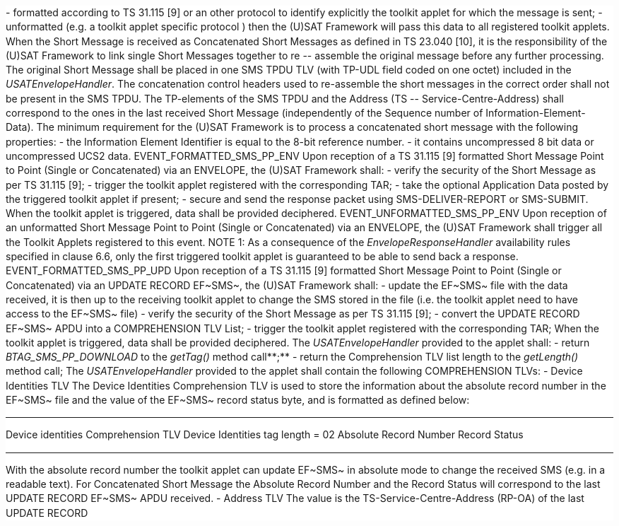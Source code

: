 \- formatted according to TS 31.115 [9] or an other protocol to identify
explicitly the toolkit applet for which the message is sent;
\- unformatted (e.g. a toolkit applet specific protocol ) then the (U)SAT
Framework will pass this data to all registered toolkit applets.
When the Short Message is received as Concatenated Short Messages as defined
in TS 23.040 [10], it is the responsibility of the (U)SAT Framework to link
single Short Messages together to re -- assemble the original message before
any further processing. The original Short Message shall be placed in one SMS
TPDU TLV (with TP-UDL field coded on one octet) included in the
_USATEnvelopeHandler_. The concatenation control headers used to re-assemble
the short messages in the correct order shall not be present in the SMS TPDU.
The TP-elements of the SMS TPDU and the Address (TS -- Service-Centre-Address)
shall correspond to the ones in the last received Short Message (independently
of the Sequence number of Information-Element-Data).
The minimum requirement for the (U)SAT Framework is to process a concatenated
short message with the following properties:
\- the Information Element Identifier is equal to the 8-bit reference number.
\- it contains uncompressed 8 bit data or uncompressed UCS2 data.
EVENT_FORMATTED_SMS_PP_ENV
Upon reception of a TS 31.115 [9] formatted Short Message Point to Point
(Single or Concatenated) via an ENVELOPE, the (U)SAT Framework shall:
\- verify the security of the Short Message as per TS 31.115 [9];
\- trigger the toolkit applet registered with the corresponding TAR;
\- take the optional Application Data posted by the triggered toolkit applet
if present;
\- secure and send the response packet using SMS-DELIVER-REPORT or SMS-SUBMIT.
When the toolkit applet is triggered, data shall be provided deciphered.
EVENT_UNFORMATTED_SMS_PP_ENV
Upon reception of an unformatted Short Message Point to Point (Single or
Concatenated) via an ENVELOPE, the (U)SAT Framework shall trigger all the
Toolkit Applets registered to this event.
NOTE 1: As a consequence of the _EnvelopeResponseHandler_ availability rules
specified in clause 6.6, only the first triggered toolkit applet is guaranteed
to be able to send back a response.
EVENT_FORMATTED_SMS_PP_UPD
Upon reception of a TS 31.115 [9] formatted Short Message Point to Point
(Single or Concatenated) via an UPDATE RECORD EF~SMS~, the (U)SAT Framework
shall:
\- update the EF~SMS~ file with the data received, it is then up to the
receiving toolkit applet to change the SMS stored in the file (i.e. the
toolkit applet need to have access to the EF~SMS~ file)
\- verify the security of the Short Message as per TS 31.115 [9];
\- convert the UPDATE RECORD EF~SMS~ APDU into a COMPREHENSION TLV List;
\- trigger the toolkit applet registered with the corresponding TAR;
When the toolkit applet is triggered, data shall be provided deciphered.
The _USATEnvelopeHandler_ provided to the applet shall:
\- return _BTAG_SMS_PP_DOWNLOAD_ to the _getTag()_ method call**;**
\- return the Comprehension TLV list length to the _getLength()_ method call;
The _USATEnvelopeHandler_ provided to the applet shall contain the following
COMPREHENSION TLVs:
\- Device Identities TLV
The Device Identities Comprehension TLV is used to store the information about
the absolute record number in the EF~SMS~ file and the value of the EF~SMS~
record status byte, and is formatted as defined below:
* * *
Device identities Comprehension TLV Device Identities tag length = 02 Absolute
Record Number Record Status
* * *
With the absolute record number the toolkit applet can update EF~SMS~ in
absolute mode to change the received SMS (e.g. in a readable text).
For Concatenated Short Message the Absolute Record Number and the Record
Status will correspond to the last UPDATE RECORD EF~SMS~ APDU received.
\- Address TLV
The value is the TS-Service-Centre-Address (RP-OA) of the last UPDATE RECORD